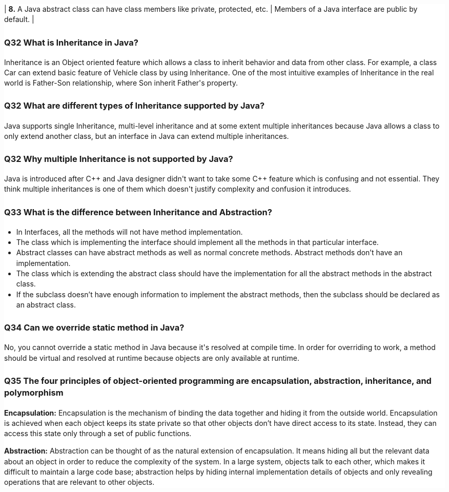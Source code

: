 | **8.** A Java abstract class can have class members like private, protected, etc. | Members of a Java interface are public by default. |

### Q32 What is Inheritance in Java?

Inheritance is an Object oriented feature which allows a class to inherit behavior and data from other class. For example, a class Car can extend basic feature of Vehicle class by using Inheritance. One of the most intuitive examples of Inheritance in the real world is Father-Son relationship, where Son inherit Father's property.

### Q32 What are different types of Inheritance supported by Java?

Java supports single Inheritance, multi-level inheritance and at some extent multiple inheritances because Java allows a class to only extend another class, but an interface in Java can extend multiple inheritances.

### Q32 Why multiple Inheritance is not supported by Java?

Java is introduced after C++ and Java designer didn't want to take some C++ feature which is confusing and not essential. They think multiple inheritances is one of them which doesn't justify complexity and confusion it introduces.

### Q33 What is the difference between Inheritance and Abstraction?

- In Interfaces, all the methods will not have method implementation.
- The class which is implementing the interface should implement all the methods in that particular interface.
- Abstract classes can have abstract methods as well as normal concrete methods. Abstract methods don’t have an implementation.
- The class which is extending the abstract class should have the implementation for all the abstract methods in the abstract class.
- If the subclass doesn’t have enough information to implement the abstract methods, then the subclass should be declared as an abstract class.

### Q34 Can we override static method in Java?

No, you cannot override a static method in Java because it's resolved at compile time. In order for overriding to work, a method should be virtual and resolved at runtime because objects are only available at runtime.

### Q35 The four principles of object-oriented programming are encapsulation, abstraction, inheritance, and polymorphism

**Encapsulation:** Encapsulation is the mechanism of binding the data together and hiding it from the outside world. Encapsulation is achieved when each object keeps its state private so that other objects don’t have direct access to its state. Instead, they can access this state only through a set of public functions.

**Abstraction:** Abstraction can be thought of as the natural extension of encapsulation. It means hiding all but the relevant data about an object in order to reduce the complexity of the system. In a large system, objects talk to each other, which makes it difficult to maintain a large code base; abstraction helps by hiding internal implementation details of objects and only revealing operations that are relevant to other objects.
